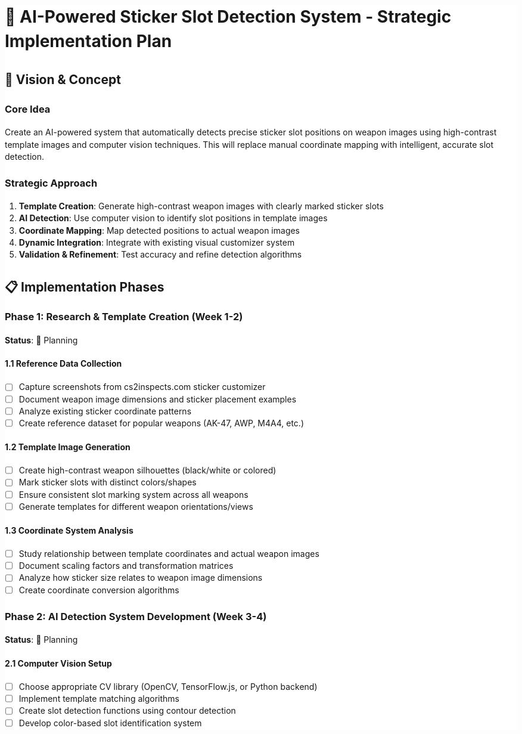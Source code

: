 # 🎯 AI-Powered Sticker Slot Detection System - Strategic Implementation Plan

## 🎨 Vision & Concept

### Core Idea
Create an AI-powered system that automatically detects precise sticker slot positions on weapon images using high-contrast template images and computer vision techniques. This will replace manual coordinate mapping with intelligent, accurate slot detection.

### Strategic Approach
1. **Template Creation**: Generate high-contrast weapon images with clearly marked sticker slots
2. **AI Detection**: Use computer vision to identify slot positions in template images
3. **Coordinate Mapping**: Map detected positions to actual weapon images
4. **Dynamic Integration**: Integrate with existing visual customizer system
5. **Validation & Refinement**: Test accuracy and refine detection algorithms

## 📋 Implementation Phases

### Phase 1: Research & Template Creation (Week 1-2)
**Status**: 🔄 Planning

#### 1.1 Reference Data Collection
- [ ] Capture screenshots from cs2inspects.com sticker customizer
- [ ] Document weapon image dimensions and sticker placement examples
- [ ] Analyze existing sticker coordinate patterns
- [ ] Create reference dataset for popular weapons (AK-47, AWP, M4A4, etc.)

#### 1.2 Template Image Generation
- [ ] Create high-contrast weapon silhouettes (black/white or colored)
- [ ] Mark sticker slots with distinct colors/shapes
- [ ] Ensure consistent slot marking system across all weapons
- [ ] Generate templates for different weapon orientations/views

#### 1.3 Coordinate System Analysis
- [ ] Study relationship between template coordinates and actual weapon images
- [ ] Document scaling factors and transformation matrices
- [ ] Analyze how sticker size relates to weapon image dimensions
- [ ] Create coordinate conversion algorithms

### Phase 2: AI Detection System Development (Week 3-4)
**Status**: 🔄 Planning

#### 2.1 Computer Vision Setup
- [ ] Choose appropriate CV library (OpenCV, TensorFlow.js, or Python backend)
- [ ] Implement template matching algorithms
- [ ] Create slot detection functions using contour detection
- [ ] Develop color-based slot identification system
